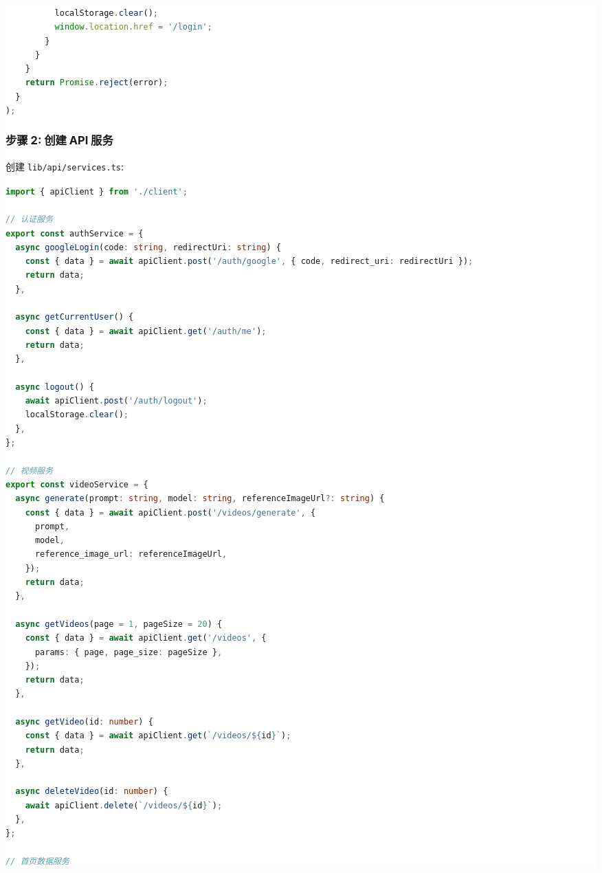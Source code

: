 ```typescript
          localStorage.clear();
          window.location.href = '/login';
        }
      }
    }
    return Promise.reject(error);
  }
);
```

### 步骤 2: 创建 API 服务

创建 `lib/api/services.ts`:

```typescript
import { apiClient } from './client';

// 认证服务
export const authService = {
  async googleLogin(code: string, redirectUri: string) {
    const { data } = await apiClient.post('/auth/google', { code, redirect_uri: redirectUri });
    return data;
  },

  async getCurrentUser() {
    const { data } = await apiClient.get('/auth/me');
    return data;
  },

  async logout() {
    await apiClient.post('/auth/logout');
    localStorage.clear();
  },
};

// 视频服务
export const videoService = {
  async generate(prompt: string, model: string, referenceImageUrl?: string) {
    const { data } = await apiClient.post('/videos/generate', {
      prompt,
      model,
      reference_image_url: referenceImageUrl,
    });
    return data;
  },

  async getVideos(page = 1, pageSize = 20) {
    const { data } = await apiClient.get('/videos', {
      params: { page, page_size: pageSize },
    });
    return data;
  },

  async getVideo(id: number) {
    const { data } = await apiClient.get(`/videos/${id}`);
    return data;
  },

  async deleteVideo(id: number) {
    await apiClient.delete(`/videos/${id}`);
  },
};

// 首页数据服务
```